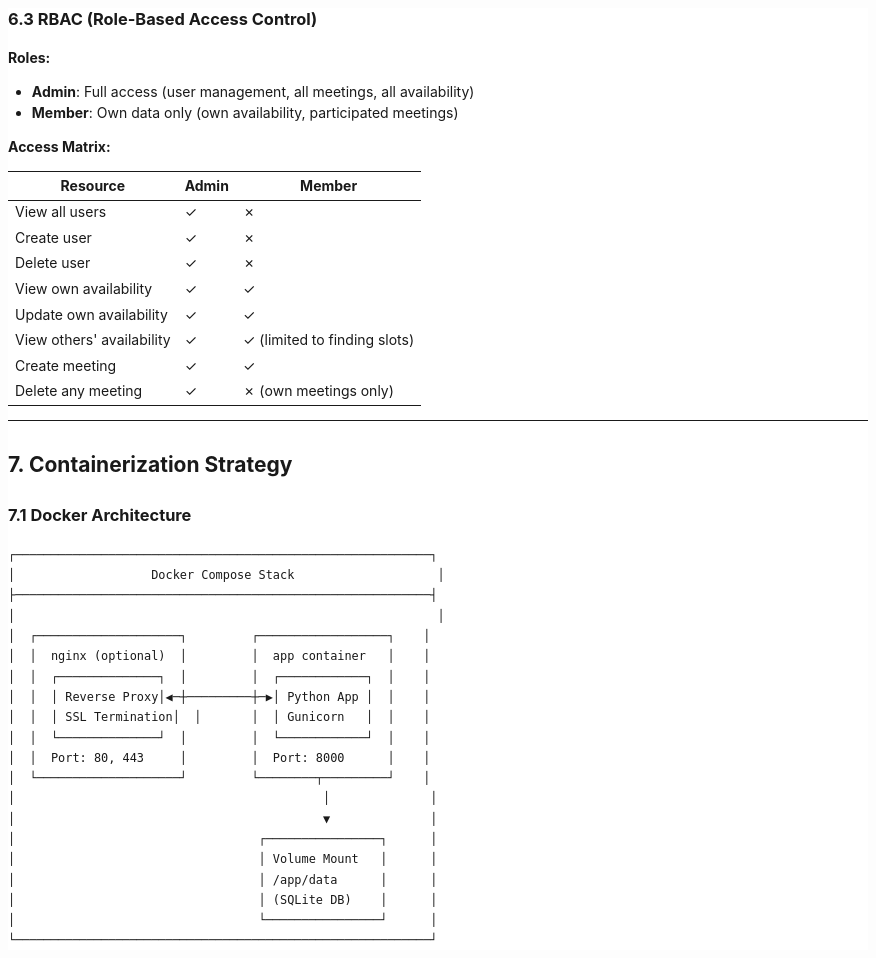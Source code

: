 ### 6.3 RBAC (Role-Based Access Control)

**Roles:**
- **Admin**: Full access (user management, all meetings, all availability)
- **Member**: Own data only (own availability, participated meetings)

**Access Matrix:**

| Resource | Admin | Member |
|----------|-------|--------|
| View all users | ✓ | ✗ |
| Create user | ✓ | ✗ |
| Delete user | ✓ | ✗ |
| View own availability | ✓ | ✓ |
| Update own availability | ✓ | ✓ |
| View others' availability | ✓ | ✓ (limited to finding slots) |
| Create meeting | ✓ | ✓ |
| Delete any meeting | ✓ | ✗ (own meetings only) |

---

## 7. Containerization Strategy

### 7.1 Docker Architecture

```
┌──────────────────────────────────────────────────────────┐
│                   Docker Compose Stack                    │
├──────────────────────────────────────────────────────────┤
│                                                           │
│  ┌────────────────────┐         ┌──────────────────┐    │
│  │  nginx (optional)  │         │  app container   │    │
│  │  ┌──────────────┐  │         │  ┌────────────┐  │    │
│  │  │ Reverse Proxy│◀─┼─────────┼─▶│ Python App │  │    │
│  │  │ SSL Termination│  │       │  │ Gunicorn   │  │    │
│  │  └──────────────┘  │         │  └────────────┘  │    │
│  │  Port: 80, 443     │         │  Port: 8000      │    │
│  └────────────────────┘         └────────┬─────────┘    │
│                                           │              │
│                                           ▼              │
│                                  ┌────────────────┐      │
│                                  │ Volume Mount   │      │
│                                  │ /app/data      │      │
│                                  │ (SQLite DB)    │      │
│                                  └────────────────┘      │
└──────────────────────────────────────────────────────────┘
```
